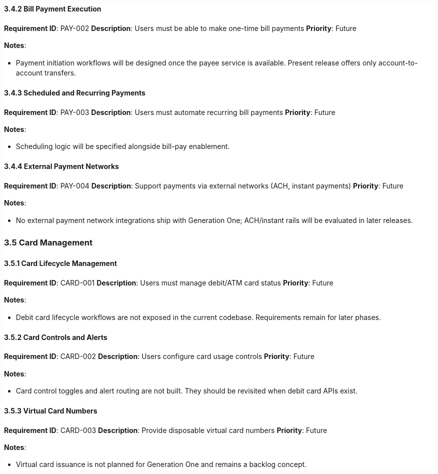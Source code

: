 #### 3.4.2 Bill Payment Execution
**Requirement ID**: PAY-002
**Description**: Users must be able to make one-time bill payments
**Priority**: Future

**Notes**:
- Payment initiation workflows will be designed once the payee service is available. Present release offers only account-to-account transfers.

#### 3.4.3 Scheduled and Recurring Payments
**Requirement ID**: PAY-003
**Description**: Users must automate recurring bill payments
**Priority**: Future

**Notes**:
- Scheduling logic will be specified alongside bill-pay enablement.

#### 3.4.4 External Payment Networks
**Requirement ID**: PAY-004
**Description**: Support payments via external networks (ACH, instant payments)
**Priority**: Future

**Notes**:
- No external payment network integrations ship with Generation One; ACH/instant rails will be evaluated in later releases.

### 3.5 Card Management

#### 3.5.1 Card Lifecycle Management
**Requirement ID**: CARD-001
**Description**: Users must manage debit/ATM card status
**Priority**: Future

**Notes**:
- Debit card lifecycle workflows are not exposed in the current codebase. Requirements remain for later phases.

#### 3.5.2 Card Controls and Alerts
**Requirement ID**: CARD-002
**Description**: Users configure card usage controls
**Priority**: Future

**Notes**:
- Card control toggles and alert routing are not built. They should be revisited when debit card APIs exist.

#### 3.5.3 Virtual Card Numbers
**Requirement ID**: CARD-003
**Description**: Provide disposable virtual card numbers
**Priority**: Future

**Notes**:
- Virtual card issuance is not planned for Generation One and remains a backlog concept.
